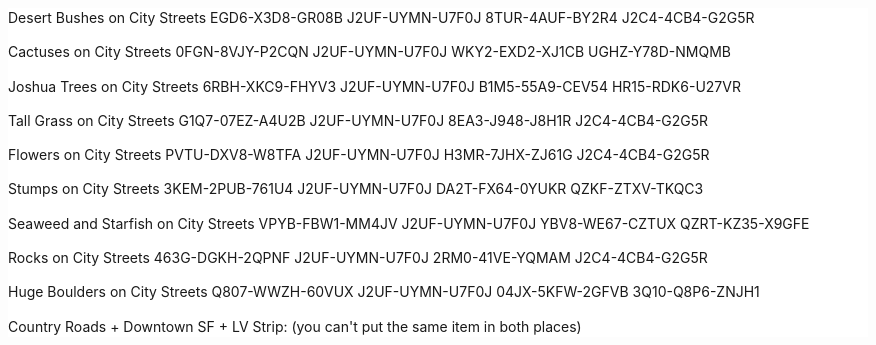  Desert Bushes on City Streets
  EGD6-X3D8-GR08B
  J2UF-UYMN-U7F0J
  8TUR-4AUF-BY2R4
  J2C4-4CB4-G2G5R
  
  Cactuses on City Streets
  0FGN-8VJY-P2CQN
  J2UF-UYMN-U7F0J
  WKY2-EXD2-XJ1CB
  UGHZ-Y78D-NMQMB
  
  Joshua Trees on City Streets
  6RBH-XKC9-FHYV3
  J2UF-UYMN-U7F0J
  B1M5-55A9-CEV54
  HR15-RDK6-U27VR
  
  Tall Grass on City Streets
  G1Q7-07EZ-A4U2B
  J2UF-UYMN-U7F0J
  8EA3-J948-J8H1R
  J2C4-4CB4-G2G5R
  
  Flowers on City Streets
  PVTU-DXV8-W8TFA
  J2UF-UYMN-U7F0J
  H3MR-7JHX-ZJ61G
  J2C4-4CB4-G2G5R
  
  Stumps on City Streets
  3KEM-2PUB-761U4
  J2UF-UYMN-U7F0J
  DA2T-FX64-0YUKR
  QZKF-ZTXV-TKQC3
  
  Seaweed and Starfish on City Streets
  VPYB-FBW1-MM4JV
  J2UF-UYMN-U7F0J
  YBV8-WE67-CZTUX
  QZRT-KZ35-X9GFE
  
  Rocks on City Streets
  463G-DGKH-2QPNF
  J2UF-UYMN-U7F0J
  2RM0-41VE-YQMAM
  J2C4-4CB4-G2G5R
  
  Huge Boulders on City Streets
  Q807-WWZH-60VUX
  J2UF-UYMN-U7F0J
  04JX-5KFW-2GFVB
  3Q10-Q8P6-ZNJH1

Country Roads + Downtown SF + LV Strip:
(you can't put the same item in both places)
